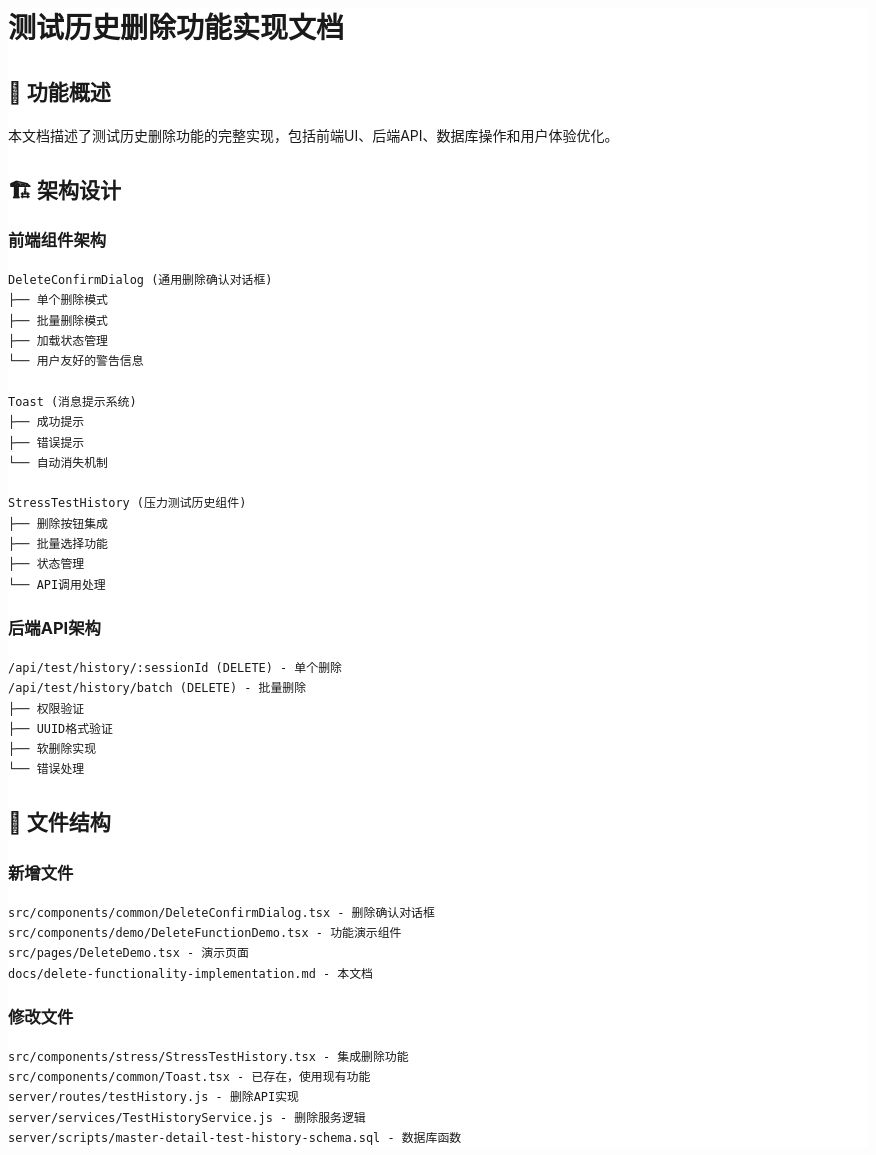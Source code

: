 # 测试历史删除功能实现文档

## 🎯 功能概述

本文档描述了测试历史删除功能的完整实现，包括前端UI、后端API、数据库操作和用户体验优化。

## 🏗️ 架构设计

### 前端组件架构
```
DeleteConfirmDialog (通用删除确认对话框)
├── 单个删除模式
├── 批量删除模式
├── 加载状态管理
└── 用户友好的警告信息

Toast (消息提示系统)
├── 成功提示
├── 错误提示
└── 自动消失机制

StressTestHistory (压力测试历史组件)
├── 删除按钮集成
├── 批量选择功能
├── 状态管理
└── API调用处理
```

### 后端API架构
```
/api/test/history/:sessionId (DELETE) - 单个删除
/api/test/history/batch (DELETE) - 批量删除
├── 权限验证
├── UUID格式验证
├── 软删除实现
└── 错误处理
```

## 📁 文件结构

### 新增文件
```
src/components/common/DeleteConfirmDialog.tsx - 删除确认对话框
src/components/demo/DeleteFunctionDemo.tsx - 功能演示组件
src/pages/DeleteDemo.tsx - 演示页面
docs/delete-functionality-implementation.md - 本文档
```

### 修改文件
```
src/components/stress/StressTestHistory.tsx - 集成删除功能
src/components/common/Toast.tsx - 已存在，使用现有功能
server/routes/testHistory.js - 删除API实现
server/services/TestHistoryService.js - 删除服务逻辑
server/scripts/master-detail-test-history-schema.sql - 数据库函数
```
